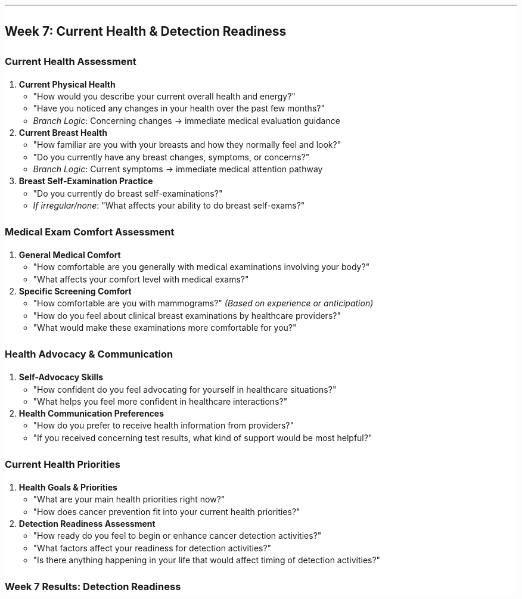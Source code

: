 ```
```

------

## **Week 7: Current Health & Detection Readiness**

### **Current Health Assessment**

1. **Current Physical Health**
   - "How would you describe your current overall health and energy?"
   - "Have you noticed any changes in your health over the past few months?"
   - *Branch Logic*: Concerning changes → immediate medical evaluation guidance
2. **Current Breast Health**
   - "How familiar are you with your breasts and how they normally feel and look?"
   - "Do you currently have any breast changes, symptoms, or concerns?"
   - *Branch Logic*: Current symptoms → immediate medical attention pathway
3. **Breast Self-Examination Practice**
   - "Do you currently do breast self-examinations?"
   - *If irregular/none*: "What affects your ability to do breast self-exams?"

### **Medical Exam Comfort Assessment**

1. **General Medical Comfort**
   - "How comfortable are you generally with medical examinations involving your body?"
   - "What affects your comfort level with medical exams?"
2. **Specific Screening Comfort**
   - "How comfortable are you with mammograms?" *(Based on experience or anticipation)*
   - "How do you feel about clinical breast examinations by healthcare providers?"
   - "What would make these examinations more comfortable for you?"

### **Health Advocacy & Communication**

1. **Self-Advocacy Skills**
   - "How confident do you feel advocating for yourself in healthcare situations?"
   - "What helps you feel more confident in healthcare interactions?"
2. **Health Communication Preferences**
   - "How do you prefer to receive health information from providers?"
   - "If you received concerning test results, what kind of support would be most helpful?"

### **Current Health Priorities**

1. **Health Goals & Priorities**
   - "What are your main health priorities right now?"
   - "How does cancer prevention fit into your current health priorities?"
2. **Detection Readiness Assessment**
   - "How ready do you feel to begin or enhance cancer detection activities?"
   - "What factors affect your readiness for detection activities?"
   - "Is there anything happening in your life that would affect timing of detection activities?"

### **Week 7 Results: Detection Readiness**

